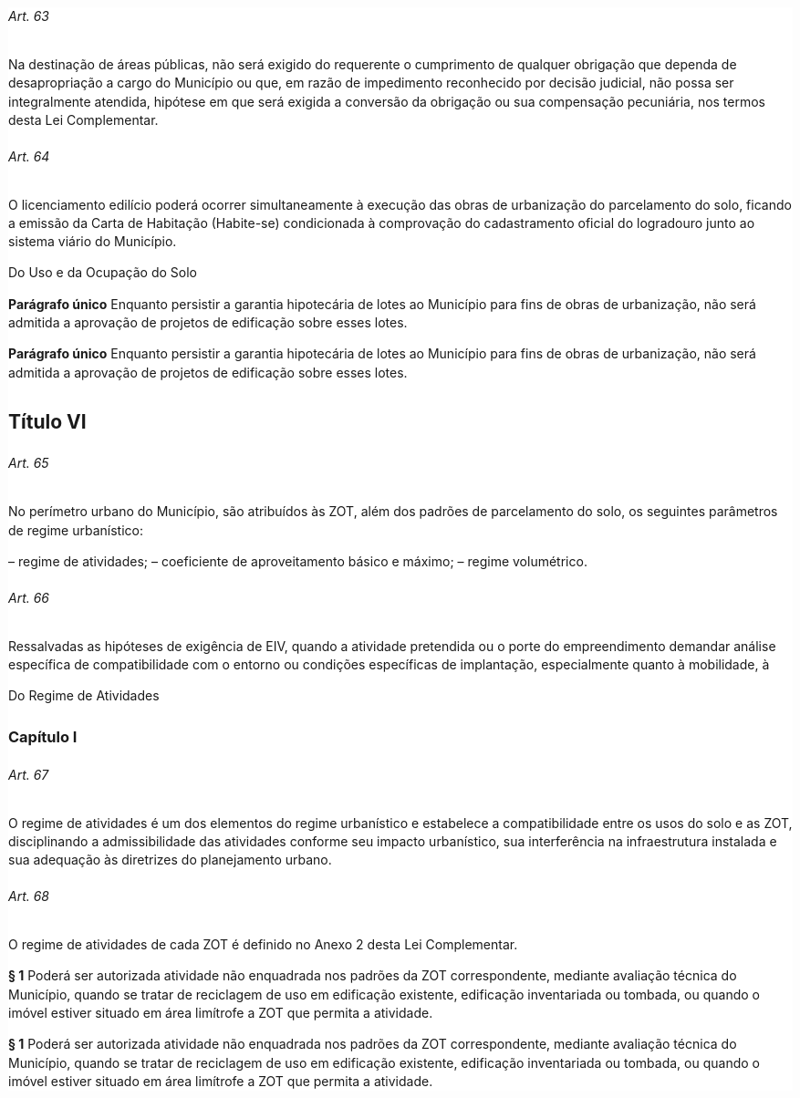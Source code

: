###### Art. 63
Na destinação de áreas públicas, não será exigido do requerente o cumprimento de qualquer obrigação que dependa de desapropriação a cargo do Município ou que, em razão de impedimento reconhecido por decisão judicial, não possa ser integralmente atendida, hipótese em que será exigida a conversão da obrigação ou sua compensação pecuniária, nos termos desta Lei Complementar.

###### Art. 64
O licenciamento edilício poderá ocorrer simultaneamente à execução das obras de urbanização do parcelamento do solo, ficando a emissão da Carta de Habitação (Habite-se) condicionada à comprovação do cadastramento oficial do logradouro junto ao sistema viário do Município.

Do Uso e da Ocupação do Solo

**Parágrafo único** Enquanto persistir a garantia hipotecária de lotes ao Município para fins de obras de urbanização, não será admitida a aprovação de projetos de edificação sobre esses lotes.

**Parágrafo único** Enquanto persistir a garantia hipotecária de lotes ao Município para fins de obras de urbanização, não será admitida a aprovação de projetos de edificação sobre esses lotes.

## Título VI

###### Art. 65
No perímetro urbano do Município, são atribuídos às ZOT, além dos padrões de parcelamento do solo, os seguintes parâmetros de regime urbanístico:

– regime de atividades;
– coeficiente de aproveitamento básico e máximo;
– regime volumétrico.

###### Art. 66
Ressalvadas as hipóteses de exigência de EIV, quando a atividade pretendida ou o porte do empreendimento demandar análise específica de compatibilidade com o entorno ou condições específicas de implantação, especialmente quanto à mobilidade, à

Do Regime de Atividades

### Capítulo I

###### Art. 67
O regime de atividades é um dos elementos do regime urbanístico e estabelece a compatibilidade entre os usos do solo e as ZOT, disciplinando a admissibilidade das atividades conforme seu impacto urbanístico, sua interferência na infraestrutura instalada e sua adequação às diretrizes do planejamento urbano.

###### Art. 68
O regime de atividades de cada ZOT é definido no Anexo 2 desta Lei Complementar.

**§ 1** Poderá ser autorizada atividade não enquadrada nos padrões da ZOT correspondente, mediante avaliação técnica do Município, quando se tratar de reciclagem de uso em edificação existente, edificação inventariada ou tombada, ou quando o imóvel estiver situado em área limítrofe a ZOT que permita a atividade.

**§ 1** Poderá ser autorizada atividade não enquadrada nos padrões da ZOT correspondente, mediante avaliação técnica do Município, quando se tratar de reciclagem de uso em edificação existente, edificação inventariada ou tombada, ou quando o imóvel estiver situado em área limítrofe a ZOT que permita a atividade.
